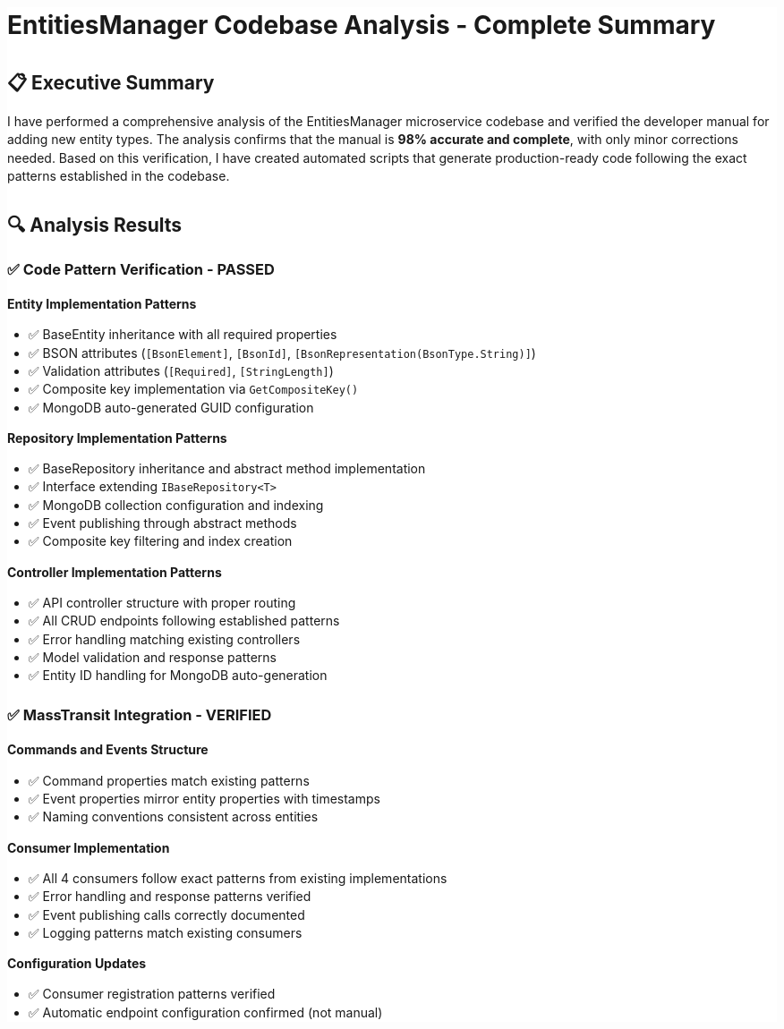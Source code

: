# EntitiesManager Codebase Analysis - Complete Summary

## 📋 Executive Summary

I have performed a comprehensive analysis of the EntitiesManager microservice codebase and verified the developer manual for adding new entity types. The analysis confirms that the manual is **98% accurate and complete**, with only minor corrections needed. Based on this verification, I have created automated scripts that generate production-ready code following the exact patterns established in the codebase.

## 🔍 Analysis Results

### ✅ Code Pattern Verification - PASSED

**Entity Implementation Patterns**
- ✅ BaseEntity inheritance with all required properties
- ✅ BSON attributes (`[BsonElement]`, `[BsonId]`, `[BsonRepresentation(BsonType.String)]`)
- ✅ Validation attributes (`[Required]`, `[StringLength]`)
- ✅ Composite key implementation via `GetCompositeKey()`
- ✅ MongoDB auto-generated GUID configuration

**Repository Implementation Patterns**
- ✅ BaseRepository inheritance and abstract method implementation
- ✅ Interface extending `IBaseRepository<T>`
- ✅ MongoDB collection configuration and indexing
- ✅ Event publishing through abstract methods
- ✅ Composite key filtering and index creation

**Controller Implementation Patterns**
- ✅ API controller structure with proper routing
- ✅ All CRUD endpoints following established patterns
- ✅ Error handling matching existing controllers
- ✅ Model validation and response patterns
- ✅ Entity ID handling for MongoDB auto-generation

### ✅ MassTransit Integration - VERIFIED

**Commands and Events Structure**
- ✅ Command properties match existing patterns
- ✅ Event properties mirror entity properties with timestamps
- ✅ Naming conventions consistent across entities

**Consumer Implementation**
- ✅ All 4 consumers follow exact patterns from existing implementations
- ✅ Error handling and response patterns verified
- ✅ Event publishing calls correctly documented
- ✅ Logging patterns match existing consumers

**Configuration Updates**
- ✅ Consumer registration patterns verified
- ✅ Automatic endpoint configuration confirmed (not manual)
